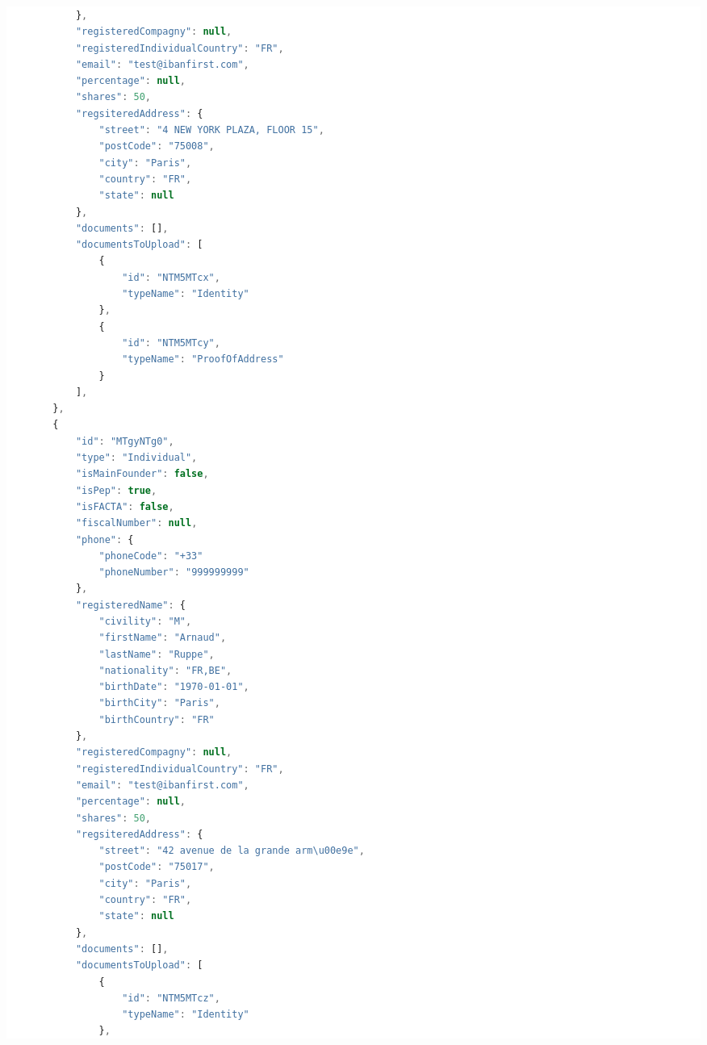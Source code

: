 ```js
            },
            "registeredCompagny": null,
            "registeredIndividualCountry": "FR",
            "email": "test@ibanfirst.com",
            "percentage": null,
            "shares": 50,
            "regsiteredAddress": {
                "street": "4 NEW YORK PLAZA, FLOOR 15",
                "postCode": "75008",
                "city": "Paris",
                "country": "FR",
                "state": null
            },
            "documents": [],
            "documentsToUpload": [
                {
                    "id": "NTM5MTcx",
                    "typeName": "Identity"
                },
                {
                    "id": "NTM5MTcy",
                    "typeName": "ProofOfAddress"
                }
            ],
        },
        {
            "id": "MTgyNTg0",
            "type": "Individual",
            "isMainFounder": false,
            "isPep": true,
            "isFACTA": false,
            "fiscalNumber": null,
            "phone": {
                "phoneCode": "+33"
                "phoneNumber": "999999999"
            },
            "registeredName": {
                "civility": "M",
                "firstName": "Arnaud",
                "lastName": "Ruppe",
                "nationality": "FR,BE",
                "birthDate": "1970-01-01",
                "birthCity": "Paris",
                "birthCountry": "FR"
            },
            "registeredCompagny": null,
            "registeredIndividualCountry": "FR",
            "email": "test@ibanfirst.com",
            "percentage": null,
            "shares": 50,
            "regsiteredAddress": {
                "street": "42 avenue de la grande arm\u00e9e",
                "postCode": "75017",
                "city": "Paris",
                "country": "FR",
                "state": null
            },
            "documents": [],
            "documentsToUpload": [
                {
                    "id": "NTM5MTcz",
                    "typeName": "Identity"
                },
```